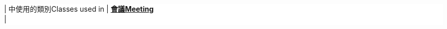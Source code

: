| <span data-ttu-id="bac31-265">中使用的類別</span><span class="sxs-lookup"><span data-stu-id="bac31-265">Classes used in</span></span>        | [<span data-ttu-id="bac31-266">**會議**</span><span class="sxs-lookup"><span data-stu-id="bac31-266">**Meeting**</span></span>](c-meeting.md)<br/> |



 

 





